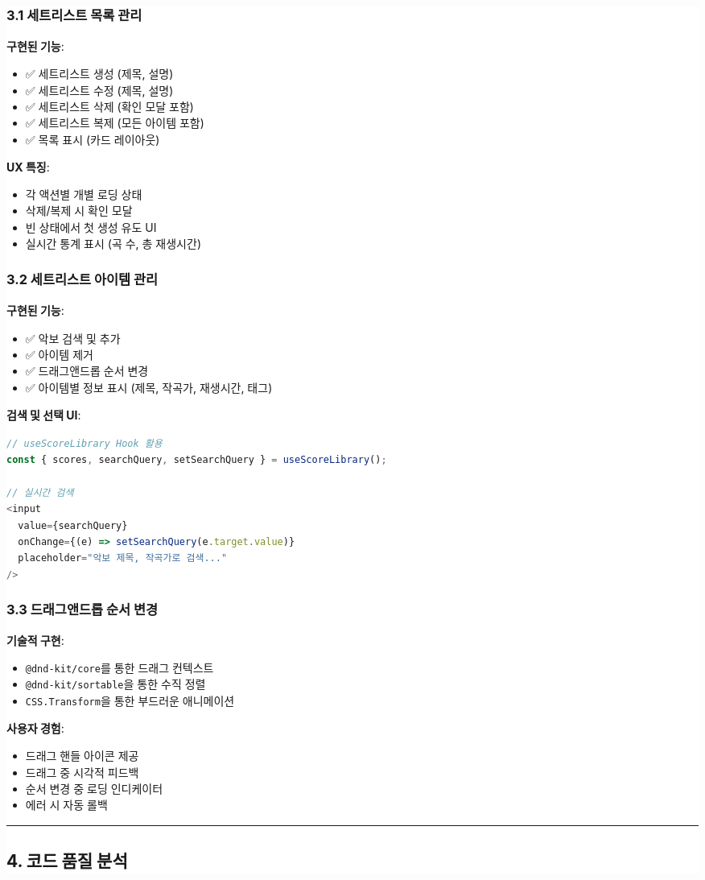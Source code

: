 ### 3.1 세트리스트 목록 관리

**구현된 기능**:
- ✅ 세트리스트 생성 (제목, 설명)
- ✅ 세트리스트 수정 (제목, 설명)
- ✅ 세트리스트 삭제 (확인 모달 포함)
- ✅ 세트리스트 복제 (모든 아이템 포함)
- ✅ 목록 표시 (카드 레이아웃)

**UX 특징**:
- 각 액션별 개별 로딩 상태
- 삭제/복제 시 확인 모달
- 빈 상태에서 첫 생성 유도 UI
- 실시간 통계 표시 (곡 수, 총 재생시간)

### 3.2 세트리스트 아이템 관리

**구현된 기능**:
- ✅ 악보 검색 및 추가
- ✅ 아이템 제거
- ✅ 드래그앤드롭 순서 변경
- ✅ 아이템별 정보 표시 (제목, 작곡가, 재생시간, 태그)

**검색 및 선택 UI**:
```typescript
// useScoreLibrary Hook 활용
const { scores, searchQuery, setSearchQuery } = useScoreLibrary();

// 실시간 검색
<input
  value={searchQuery}
  onChange={(e) => setSearchQuery(e.target.value)}
  placeholder="악보 제목, 작곡가로 검색..."
/>
```

### 3.3 드래그앤드롭 순서 변경

**기술적 구현**:
- `@dnd-kit/core`를 통한 드래그 컨텍스트
- `@dnd-kit/sortable`을 통한 수직 정렬
- `CSS.Transform`을 통한 부드러운 애니메이션

**사용자 경험**:
- 드래그 핸들 아이콘 제공
- 드래그 중 시각적 피드백
- 순서 변경 중 로딩 인디케이터
- 에러 시 자동 롤백

---

## 4. 코드 품질 분석
